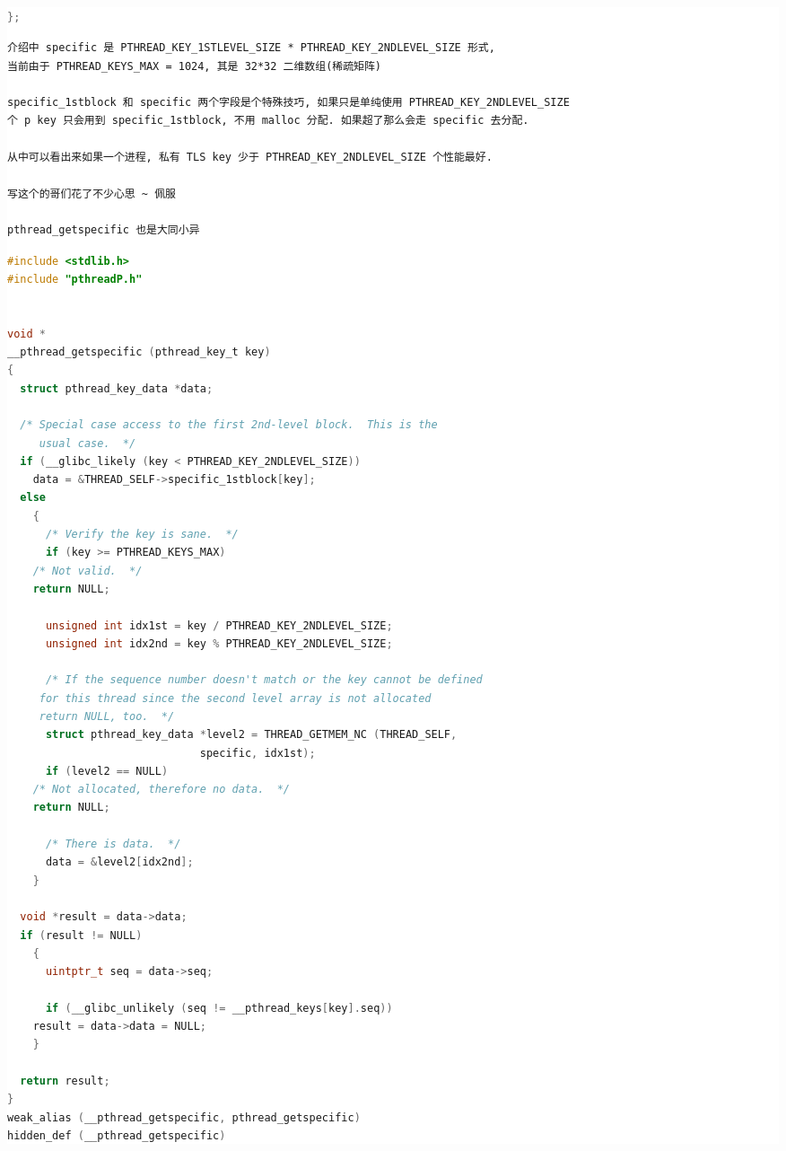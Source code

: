 ```C
};
```

    介绍中 specific 是 PTHREAD_KEY_1STLEVEL_SIZE * PTHREAD_KEY_2NDLEVEL_SIZE 形式,
    当前由于 PTHREAD_KEYS_MAX = 1024, 其是 32*32 二维数组(稀疏矩阵)

    specific_1stblock 和 specific 两个字段是个特殊技巧, 如果只是单纯使用 PTHREAD_KEY_2NDLEVEL_SIZE 
    个 p key 只会用到 specific_1stblock, 不用 malloc 分配. 如果超了那么会走 specific 去分配.

    从中可以看出来如果一个进程, 私有 TLS key 少于 PTHREAD_KEY_2NDLEVEL_SIZE 个性能最好. 

    写这个的哥们花了不少心思 ~ 佩服

    pthread_getspecific 也是大同小异

```C
#include <stdlib.h>
#include "pthreadP.h"


void *
__pthread_getspecific (pthread_key_t key)
{
  struct pthread_key_data *data;

  /* Special case access to the first 2nd-level block.  This is the
     usual case.  */
  if (__glibc_likely (key < PTHREAD_KEY_2NDLEVEL_SIZE))
    data = &THREAD_SELF->specific_1stblock[key];
  else
    {
      /* Verify the key is sane.  */
      if (key >= PTHREAD_KEYS_MAX)
	/* Not valid.  */
	return NULL;

      unsigned int idx1st = key / PTHREAD_KEY_2NDLEVEL_SIZE;
      unsigned int idx2nd = key % PTHREAD_KEY_2NDLEVEL_SIZE;

      /* If the sequence number doesn't match or the key cannot be defined
	 for this thread since the second level array is not allocated
	 return NULL, too.  */
      struct pthread_key_data *level2 = THREAD_GETMEM_NC (THREAD_SELF,
							  specific, idx1st);
      if (level2 == NULL)
	/* Not allocated, therefore no data.  */
	return NULL;

      /* There is data.  */
      data = &level2[idx2nd];
    }

  void *result = data->data;
  if (result != NULL)
    {
      uintptr_t seq = data->seq;

      if (__glibc_unlikely (seq != __pthread_keys[key].seq))
	result = data->data = NULL;
    }

  return result;
}
weak_alias (__pthread_getspecific, pthread_getspecific)
hidden_def (__pthread_getspecific)
```